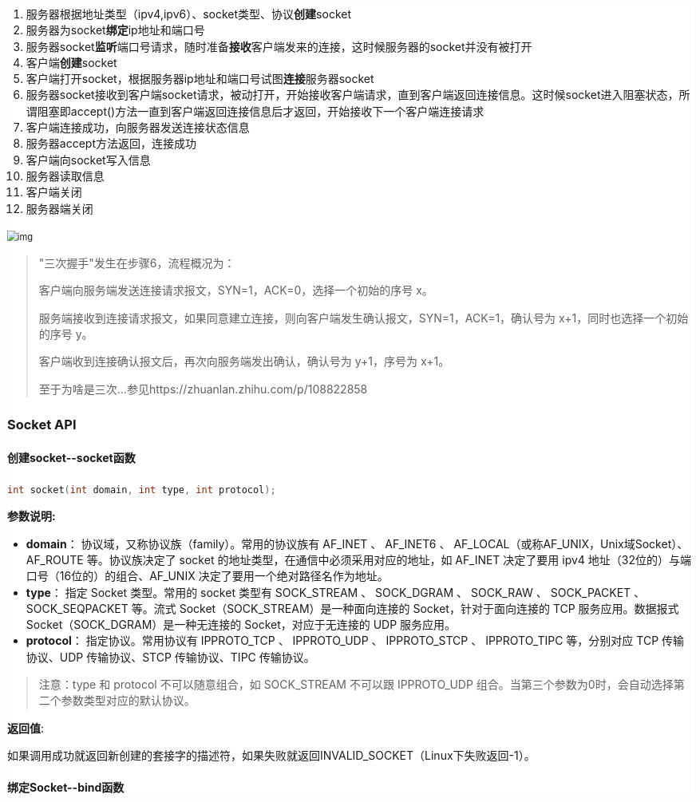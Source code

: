 1. 服务器根据地址类型（ipv4,ipv6）、socket类型、协议**创建**socket
2. 服务器为socket**绑定**ip地址和端口号
3. 服务器socket**监听**端口号请求，随时准备**接收**客户端发来的连接，这时候服务器的socket并没有被打开
4. 客户端**创建**socket
5. 客户端打开socket，根据服务器ip地址和端口号试图**连接**服务器socket
6. 服务器socket接收到客户端socket请求，被动打开，开始接收客户端请求，直到客户端返回连接信息。这时候socket进入阻塞状态，所谓阻塞即accept()方法一直到客户端返回连接信息后才返回，开始接收下一个客户端连接请求
7. 客户端连接成功，向服务器发送连接状态信息
8. 服务器accept方法返回，连接成功
9. 客户端向socket写入信息
10. 服务器读取信息
11. 客户端关闭
12. 服务器端关闭

<img src="https://images2015.cnblogs.com/blog/831805/201603/831805-20160323173204448-435525709.png" alt="img" style="zoom:80%;" />

> "三次握手"发生在步骤6，流程概况为：
>
> 客户端向服务端发送连接请求报文，SYN=1，ACK=0，选择一个初始的序号 x。
>
> 服务端接收到连接请求报文，如果同意建立连接，则向客户端发生确认报文，SYN=1，ACK=1，确认号为 x+1，同时也选择一个初始的序号 y。
>
> 客户端收到连接确认报文后，再次向服务端发出确认，确认号为 y+1，序号为 x+1。
>
> 至于为啥是三次...参见https://zhuanlan.zhihu.com/p/108822858



### Socket API

#### 创建socket--socket函数

```c++
int socket(int domain, int type, int protocol);
```

**参数说明:**

- **domain**： 协议域，又称协议族（family）。常用的协议族有 AF_INET 、 AF_INET6 、 AF_LOCAL（或称AF_UNIX，Unix域Socket）、AF_ROUTE 等。协议族决定了 socket 的地址类型，在通信中必须采用对应的地址，如 AF_INET 决定了要用 ipv4 地址（32位的）与端口号（16位的）的组合、AF_UNIX 决定了要用一个绝对路径名作为地址。
- **type**： 指定 Socket 类型。常用的 socket 类型有 SOCK_STREAM 、 SOCK_DGRAM 、 SOCK_RAW 、 SOCK_PACKET 、 SOCK_SEQPACKET 等。流式 Socket（SOCK_STREAM）是一种面向连接的 Socket，针对于面向连接的 TCP 服务应用。数据报式 Socket（SOCK_DGRAM）是一种无连接的 Socket，对应于无连接的 UDP 服务应用。
- **protocol**： 指定协议。常用协议有 IPPROTO_TCP 、 IPPROTO_UDP 、 IPPROTO_STCP 、 IPPROTO_TIPC 等，分别对应 TCP 传输协议、UDP 传输协议、STCP 传输协议、TIPC 传输协议。

> 注意：type 和 protocol 不可以随意组合，如 SOCK_STREAM 不可以跟 IPPROTO_UDP 组合。当第三个参数为0时，会自动选择第二个参数类型对应的默认协议。

**返回值**: 

如果调用成功就返回新创建的套接字的描述符，如果失败就返回INVALID_SOCKET（Linux下失败返回-1）。



#### 绑定Socket--bind函数
